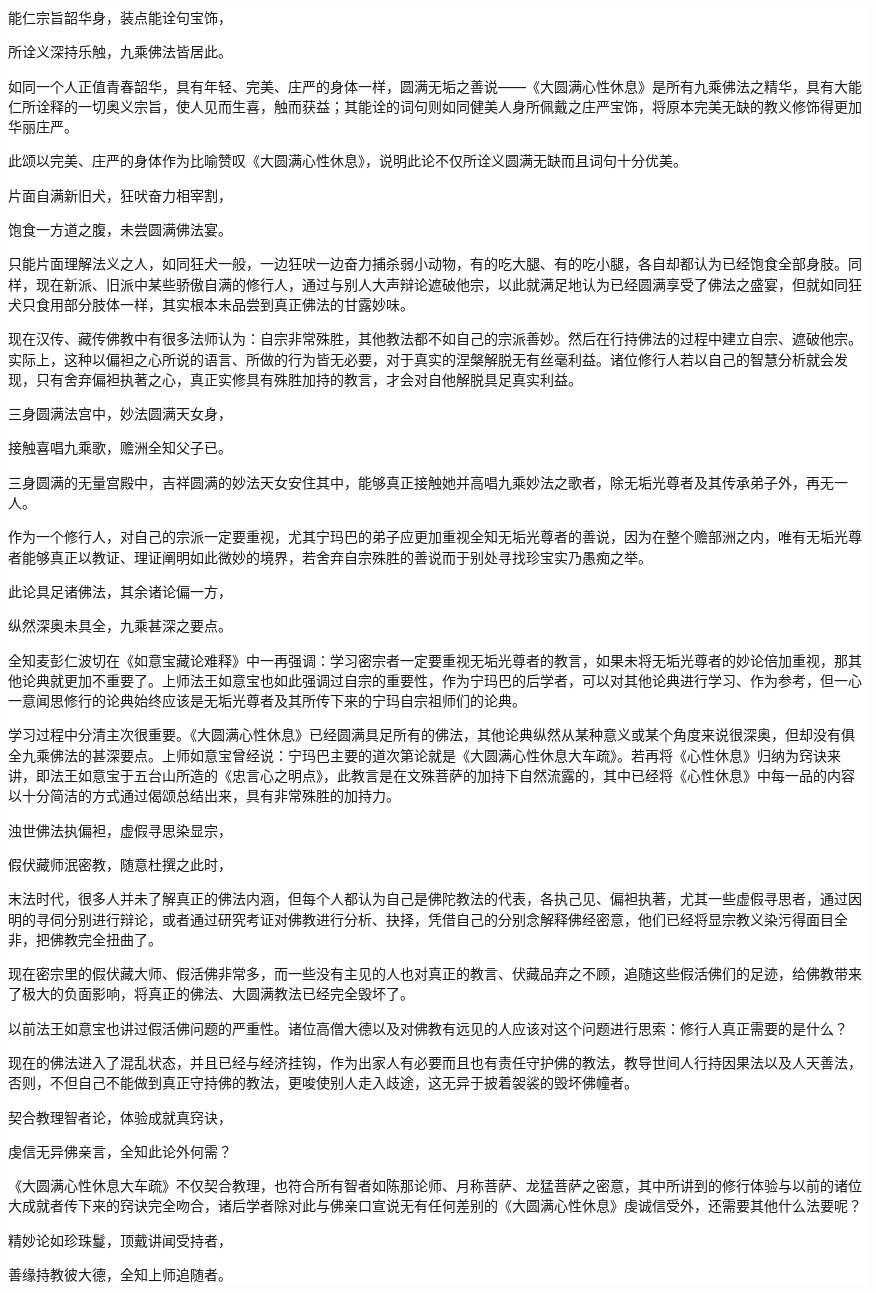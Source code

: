 能仁宗旨韶华身，装点能诠句宝饰，

所诠义深持乐触，九乘佛法皆居此。

如同一个人正值青春韶华，具有年轻、完美、庄严的身体一样，圆满无垢之善说——《大圆满心性休息》是所有九乘佛法之精华，具有大能仁所诠释的一切奥义宗旨，使人见而生喜，触而获益；其能诠的词句则如同健美人身所佩戴之庄严宝饰，将原本完美无缺的教义修饰得更加华丽庄严。

此颂以完美、庄严的身体作为比喻赞叹《大圆满心性休息》，说明此论不仅所诠义圆满无缺而且词句十分优美。

片面自满新旧犬，狂吠奋力相宰割，

饱食一方道之腹，未尝圆满佛法宴。

只能片面理解法义之人，如同狂犬一般，一边狂吠一边奋力捕杀弱小动物，有的吃大腿、有的吃小腿，各自却都认为已经饱食全部身肢。同样，现在新派、旧派中某些骄傲自满的修行人，通过与别人大声辩论遮破他宗，以此就满足地认为已经圆满享受了佛法之盛宴，但就如同狂犬只食用部分肢体一样，其实根本未品尝到真正佛法的甘露妙味。

现在汉传、藏传佛教中有很多法师认为：自宗非常殊胜，其他教法都不如自己的宗派善妙。然后在行持佛法的过程中建立自宗、遮破他宗。实际上，这种以偏袒之心所说的语言、所做的行为皆无必要，对于真实的涅槃解脱无有丝毫利益。诸位修行人若以自己的智慧分析就会发现，只有舍弃偏袒执著之心，真正实修具有殊胜加持的教言，才会对自他解脱具足真实利益。

三身圆满法宫中，妙法圆满天女身，

接触喜唱九乘歌，赡洲全知父子已。

三身圆满的无量宫殿中，吉祥圆满的妙法天女安住其中，能够真正接触她并高唱九乘妙法之歌者，除无垢光尊者及其传承弟子外，再无一人。

作为一个修行人，对自己的宗派一定要重视，尤其宁玛巴的弟子应更加重视全知无垢光尊者的善说，因为在整个赡部洲之内，唯有无垢光尊者能够真正以教证、理证阐明如此微妙的境界，若舍弃自宗殊胜的善说而于别处寻找珍宝实乃愚痴之举。

此论具足诸佛法，其余诸论偏一方，

纵然深奥未具全，九乘甚深之要点。

全知麦彭仁波切在《如意宝藏论难释》中一再强调：学习密宗者一定要重视无垢光尊者的教言，如果未将无垢光尊者的妙论倍加重视，那其他论典就更加不重要了。上师法王如意宝也如此强调过自宗的重要性，作为宁玛巴的后学者，可以对其他论典进行学习、作为参考，但一心一意闻思修行的论典始终应该是无垢光尊者及其所传下来的宁玛自宗祖师们的论典。

学习过程中分清主次很重要。《大圆满心性休息》已经圆满具足所有的佛法，其他论典纵然从某种意义或某个角度来说很深奥，但却没有俱全九乘佛法的甚深要点。上师如意宝曾经说：宁玛巴主要的道次第论就是《大圆满心性休息大车疏》。若再将《心性休息》归纳为窍诀来讲，即法王如意宝于五台山所造的《忠言心之明点》，此教言是在文殊菩萨的加持下自然流露的，其中已经将《心性休息》中每一品的内容以十分简洁的方式通过偈颂总结出来，具有非常殊胜的加持力。

浊世佛法执偏袒，虚假寻思染显宗，

假伏藏师泯密教，随意杜撰之此时，

末法时代，很多人并未了解真正的佛法内涵，但每个人都认为自己是佛陀教法的代表，各执己见、偏袒执著，尤其一些虚假寻思者，通过因明的寻伺分别进行辩论，或者通过研究考证对佛教进行分析、抉择，凭借自己的分别念解释佛经密意，他们已经将显宗教义染污得面目全非，把佛教完全扭曲了。

现在密宗里的假伏藏大师、假活佛非常多，而一些没有主见的人也对真正的教言、伏藏品弃之不顾，追随这些假活佛们的足迹，给佛教带来了极大的负面影响，将真正的佛法、大圆满教法已经完全毁坏了。

以前法王如意宝也讲过假活佛问题的严重性。诸位高僧大德以及对佛教有远见的人应该对这个问题进行思索：修行人真正需要的是什么？

现在的佛法进入了混乱状态，并且已经与经济挂钩，作为出家人有必要而且也有责任守护佛的教法，教导世间人行持因果法以及人天善法，否则，不但自己不能做到真正守持佛的教法，更唆使别人走入歧途，这无异于披着袈裟的毁坏佛幢者。

契合教理智者论，体验成就真窍诀，

虔信无异佛亲言，全知此论外何需？

《大圆满心性休息大车疏》不仅契合教理，也符合所有智者如陈那论师、月称菩萨、龙猛菩萨之密意，其中所讲到的修行体验与以前的诸位大成就者传下来的窍诀完全吻合，诸后学者除对此与佛亲口宣说无有任何差别的《大圆满心性休息》虔诚信受外，还需要其他什么法要呢？

精妙论如珍珠鬘，顶戴讲闻受持者，

善缘持教彼大德，全知上师追随者。
